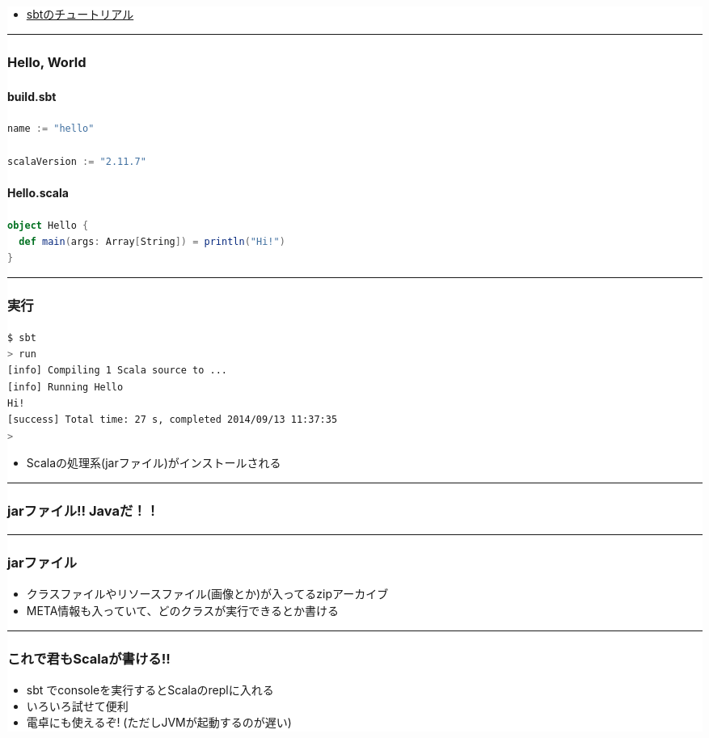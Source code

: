 - [sbtのチュートリアル](http://www.scala-sbt.org/0.13/tutorial/index.html)

---

### Hello, World

#### build.sbt

```sbt
name := "hello"

scalaVersion := "2.11.7"
```

#### Hello.scala

```scala
object Hello {
  def main(args: Array[String]) = println("Hi!")
}
```

---

### 実行

```sh
$ sbt
> run
[info] Compiling 1 Scala source to ...
[info] Running Hello
Hi!
[success] Total time: 27 s, completed 2014/09/13 11:37:35
>
```

- Scalaの処理系(jarファイル)がインストールされる

---

### jarファイル!! Javaだ！！

---

### jarファイル
- クラスファイルやリソースファイル(画像とか)が入ってるzipアーカイブ
- META情報も入っていて、どのクラスが実行できるとか書ける

---

### これで君もScalaが書ける!!
- sbt でconsoleを実行するとScalaのreplに入れる
- いろいろ試せて便利
- 電卓にも使えるぞ! (ただしJVMが起動するのが遅い)
